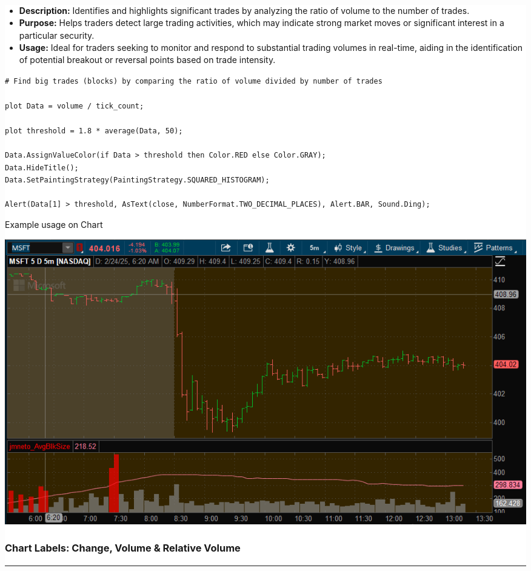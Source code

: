 - **Description:** Identifies and highlights significant trades by analyzing the ratio of volume to the number of trades.
- **Purpose:** Helps traders detect large trading activities, which may indicate strong market moves or significant interest in a particular security.
- **Usage:** Ideal for traders seeking to monitor and respond to substantial trading volumes in real-time, aiding in the identification of potential breakout or reversal points based on trade intensity.

```
# Find big trades (blocks) by comparing the ratio of volume divided by number of trades

plot Data = volume / tick_count;

plot threshold = 1.8 * average(Data, 50);

Data.AssignValueColor(if Data > threshold then Color.RED else Color.GRAY);
Data.HideTitle();
Data.SetPaintingStrategy(PaintingStrategy.SQUARED_HISTOGRAM);

Alert(Data[1] > threshold, AsText(close, NumberFormat.TWO_DECIMAL_PLACES), Alert.BAR, Sound.Ding);
```

Example usage on Chart

![Screenshot](./ScreenShots/BigBlocks.PNG)

### Chart Labels: Change, Volume & Relative Volume
---
